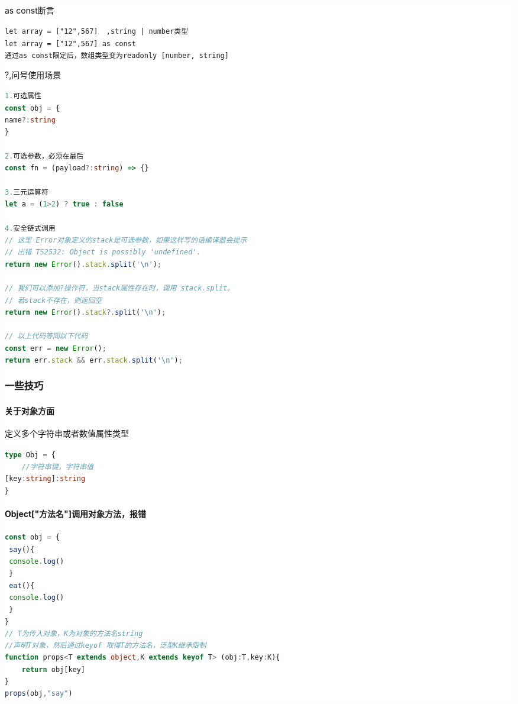 as const断言

```
let array = ["12",567]  ,string | number类型
let array = ["12",567] as const
通过as const限定后，数组类型变为readonly [number, string]
```

?,问号使用场景

```typescript
1.可选属性
const obj = {
name?:string
}

2.可选参数，必须在最后
const fn = (payload?:string) => {}

3.三元运算符
let a = (1>2) ? true : false 

4.安全链式调用
// 这里 Error对象定义的stack是可选参数，如果这样写的话编译器会提示
// 出错 TS2532: Object is possibly 'undefined'.
return new Error().stack.split('\n');

// 我们可以添加?操作符，当stack属性存在时，调用 stack.split。
// 若stack不存在，则返回空
return new Error().stack?.split('\n');

// 以上代码等同以下代码
const err = new Error();
return err.stack && err.stack.split('\n');
```



### 一些技巧

#### 关于对象方面

定义多个字符串或者数值属性类型

```typescript
type Obj = {
    //字符串键，字符串值
[key:string]:string
}
```

#### Object["方法名"]调用对象方法，报错

```typescript
const obj = {
 say(){
 console.log()
 }
 eat(){
 console.log()
 }
}
// T为传入对象，K为对象的方法名string
//声明T对象，然后通过keyof 取得T的方法名，泛型K继承限制
function props<T extends object,K extends keyof T> (obj:T,key:K){
    return obj[key]
}
props(obj,"say")
```